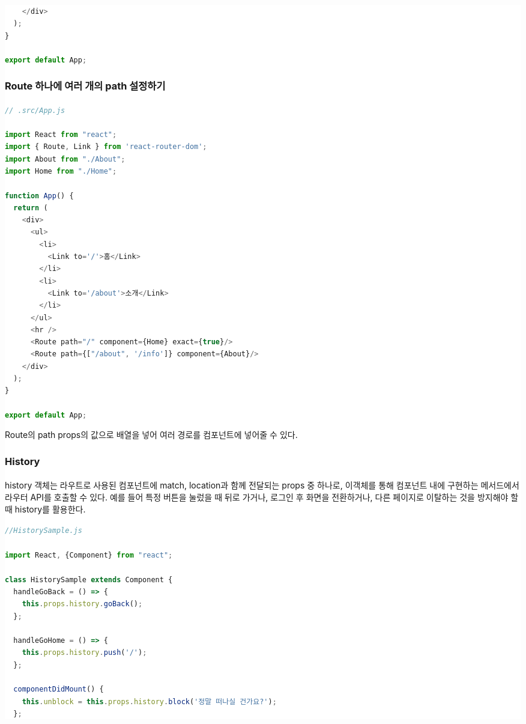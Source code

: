 ```javascript
    </div>
  );
}

export default App;

```



### Route 하나에 여러 개의 path 설정하기

```javascript
// .src/App.js

import React from "react";
import { Route, Link } from 'react-router-dom';
import About from "./About";
import Home from "./Home";

function App() {
  return (
    <div>
      <ul>
        <li>
          <Link to='/'>홈</Link>
        </li>
        <li>
          <Link to='/about'>소개</Link>
        </li>
      </ul>
      <hr />
      <Route path="/" component={Home} exact={true}/>
      <Route path={["/about", '/info']} component={About}/>
    </div>
  );
}

export default App;

```

Route의 path props의 값으로 배열을 넣어 여러 경로를 컴포넌트에 넣어줄 수 있다.

### History

history 객체는 라우트로 사용된 컴포넌트에 match, location과 함께 전달되는 props 중 하나로, 이객체를 통해 컴포넌트 내에 구현하는 메서드에서 라우터 API를 호출할 수 있다. 예를 들어 특정 버튼을 눌렀을 때 뒤로 가거나, 로그인 후 화면을 전환하거나, 다른 페이지로 이탈하는 것을 방지해야 할 때 history를 활용한다.

```javascript
//HistorySample.js

import React, {Component} from "react";

class HistorySample extends Component {
  handleGoBack = () => {
    this.props.history.goBack();
  };

  handleGoHome = () => {
    this.props.history.push('/');
  };

  componentDidMount() {
    this.unblock = this.props.history.block('정말 떠나실 건가요?');
  };
```